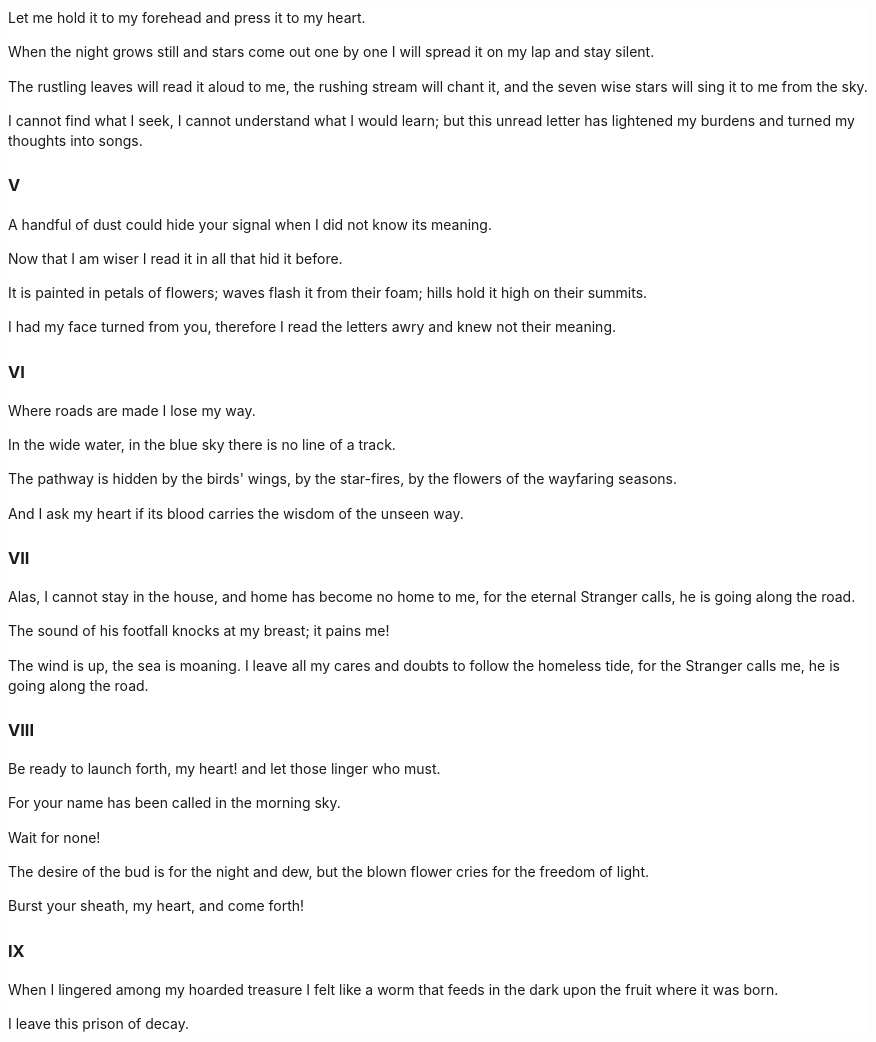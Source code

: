 Let me hold it to my forehead and press it to my heart.

When the night grows still and stars come out one by one I will spread it on my lap and stay silent.

The rustling leaves will read it aloud to me, the rushing stream will chant it, and the seven wise stars will sing it to me from the sky.

I cannot find what I seek, I cannot understand what I would learn; but this unread letter has lightened my burdens and turned my thoughts into songs.

### V
A handful of dust could hide your signal when I did not know its meaning.

Now that I am wiser I read it in all that hid it before.

It is painted in petals of flowers; waves flash it from their foam; hills hold it high on their summits.

I had my face turned from you, therefore I read the letters awry and knew not their meaning.

### VI
Where roads are made I lose my way.

In the wide water, in the blue sky there is no line of a track.

The pathway is hidden by the birds' wings, by the star-fires, by the flowers of the wayfaring seasons.

And I ask my heart if its blood carries the wisdom of the unseen way.

### VII
Alas, I cannot stay in the house, and home has become no home to me, for the eternal Stranger calls, he is going along the road.

The sound of his footfall knocks at my breast; it pains me!

The wind is up, the sea is moaning. I leave all my cares and doubts to follow the homeless tide, for the Stranger calls me, he is going along the road.

### VIII
Be ready to launch forth, my heart! and let those linger who must.

For your name has been called in the morning sky.

Wait for none!

The desire of the bud is for the night and dew, but the blown flower cries for the freedom of light.

Burst your sheath, my heart, and come forth!

### IX
When I lingered among my hoarded treasure I felt like a worm that feeds in the dark upon the fruit where it was born.

I leave this prison of decay.
